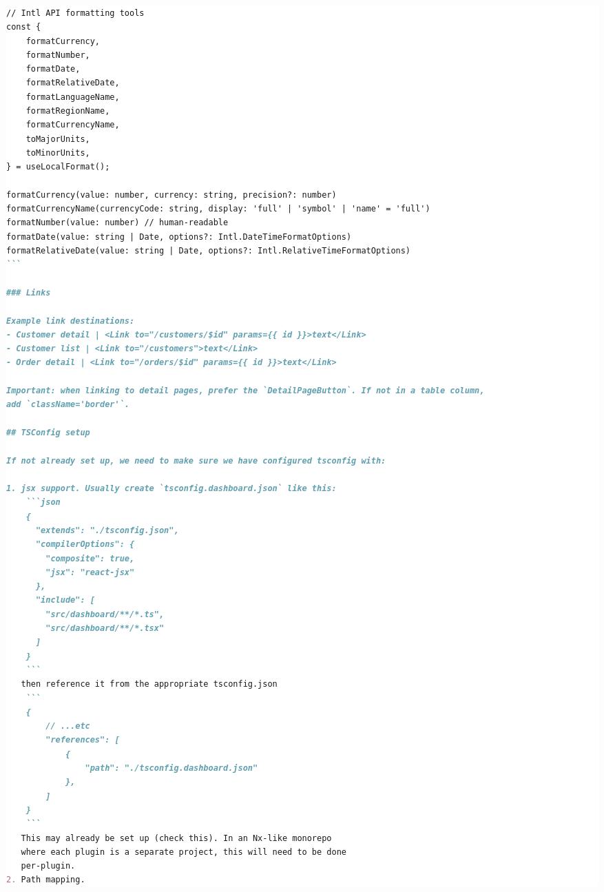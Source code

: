 ````md
// Intl API formatting tools
const {
    formatCurrency,
    formatNumber,
    formatDate,
    formatRelativeDate,
    formatLanguageName,
    formatRegionName,
    formatCurrencyName,
    toMajorUnits,
    toMinorUnits,
} = useLocalFormat();

formatCurrency(value: number, currency: string, precision?: number)
formatCurrencyName(currencyCode: string, display: 'full' | 'symbol' | 'name' = 'full')
formatNumber(value: number) // human-readable
formatDate(value: string | Date, options?: Intl.DateTimeFormatOptions)
formatRelativeDate(value: string | Date, options?: Intl.RelativeTimeFormatOptions)
```

### Links

Example link destinations:
- Customer detail | <Link to="/customers/$id" params={{ id }}>text</Link>
- Customer list | <Link to="/customers">text</Link>
- Order detail | <Link to="/orders/$id" params={{ id }}>text</Link>

Important: when linking to detail pages, prefer the `DetailPageButton`. If not in a table column,
add `className='border'`.

## TSConfig setup

If not already set up, we need to make sure we have configured tsconfig with:

1. jsx support. Usually create `tsconfig.dashboard.json` like this:
    ```json
    {
      "extends": "./tsconfig.json",
      "compilerOptions": {
        "composite": true,
        "jsx": "react-jsx"
      },
      "include": [
        "src/dashboard/**/*.ts",
        "src/dashboard/**/*.tsx"
      ]
    }
    ```
   then reference it from the appropriate tsconfig.json
    ```
    {
        // ...etc
        "references": [
            {
                "path": "./tsconfig.dashboard.json"
            },
        ]
    }
    ```
   This may already be set up (check this). In an Nx-like monorepo
   where each plugin is a separate project, this will need to be done
   per-plugin.
2. Path mapping.
````
